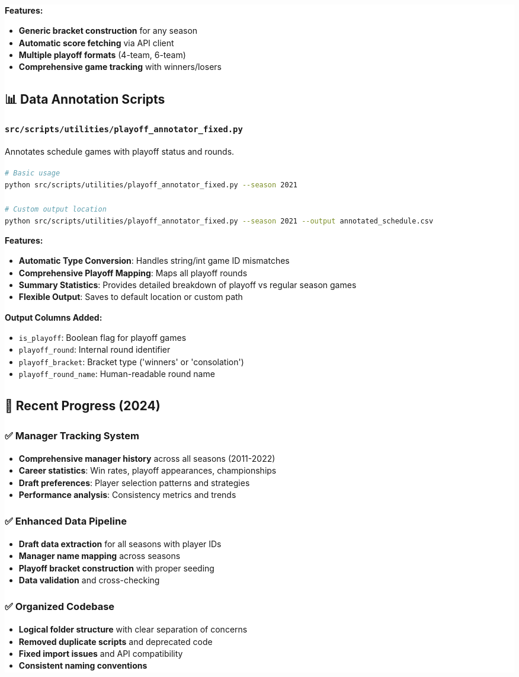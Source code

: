 **Features:**
- **Generic bracket construction** for any season
- **Automatic score fetching** via API client
- **Multiple playoff formats** (4-team, 6-team)
- **Comprehensive game tracking** with winners/losers

## 📊 **Data Annotation Scripts**

### `src/scripts/utilities/playoff_annotator_fixed.py`
Annotates schedule games with playoff status and rounds.

```bash
# Basic usage
python src/scripts/utilities/playoff_annotator_fixed.py --season 2021

# Custom output location
python src/scripts/utilities/playoff_annotator_fixed.py --season 2021 --output annotated_schedule.csv
```

**Features:**
- **Automatic Type Conversion**: Handles string/int game ID mismatches
- **Comprehensive Playoff Mapping**: Maps all playoff rounds
- **Summary Statistics**: Provides detailed breakdown of playoff vs regular season games
- **Flexible Output**: Saves to default location or custom path

**Output Columns Added:**
- `is_playoff`: Boolean flag for playoff games
- `playoff_round`: Internal round identifier
- `playoff_bracket`: Bracket type ('winners' or 'consolation')
- `playoff_round_name`: Human-readable round name

## 🎯 **Recent Progress (2024)**

### ✅ **Manager Tracking System**
- **Comprehensive manager history** across all seasons (2011-2022)
- **Career statistics**: Win rates, playoff appearances, championships
- **Draft preferences**: Player selection patterns and strategies
- **Performance analysis**: Consistency metrics and trends

### ✅ **Enhanced Data Pipeline**
- **Draft data extraction** for all seasons with player IDs
- **Manager name mapping** across seasons
- **Playoff bracket construction** with proper seeding
- **Data validation** and cross-checking

### ✅ **Organized Codebase**
- **Logical folder structure** with clear separation of concerns
- **Removed duplicate scripts** and deprecated code
- **Fixed import issues** and API compatibility
- **Consistent naming conventions**
